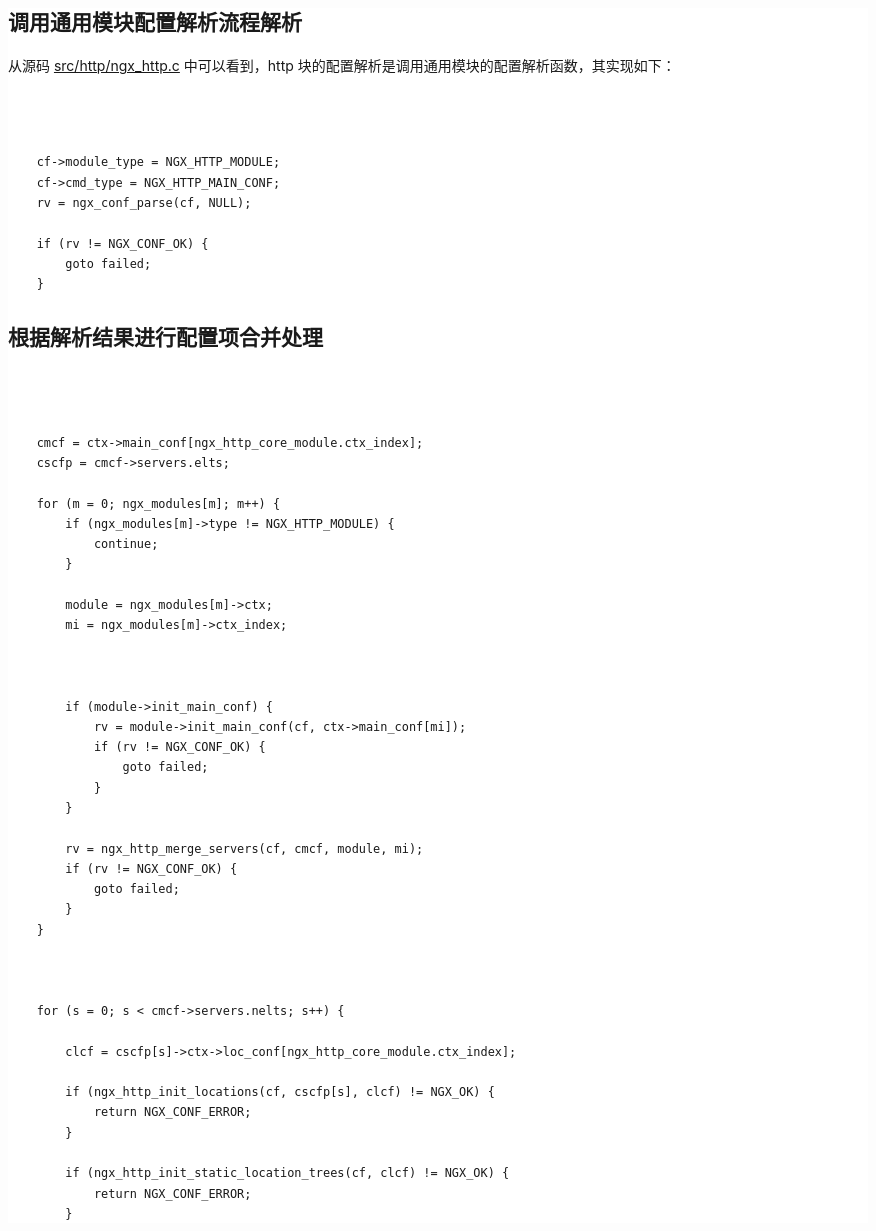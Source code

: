 ## 调用通用模块配置解析流程解析

从源码 [src/http/ngx\_http.c](http://lxr.nginx.org/source/src/http/ngx_http.c) 中可以看到，http 块的配置解析是调用通用模块的配置解析函数，其实现如下：

```text
    
    

    cf->module_type = NGX_HTTP_MODULE;
    cf->cmd_type = NGX_HTTP_MAIN_CONF;
    rv = ngx_conf_parse(cf, NULL);

    if (rv != NGX_CONF_OK) {
        goto failed;
    }

```

## 根据解析结果进行配置项合并处理

```text
    
    

    cmcf = ctx->main_conf[ngx_http_core_module.ctx_index];
    cscfp = cmcf->servers.elts;

    for (m = 0; ngx_modules[m]; m++) {
        if (ngx_modules[m]->type != NGX_HTTP_MODULE) {
            continue;
        }

        module = ngx_modules[m]->ctx;
        mi = ngx_modules[m]->ctx_index;

        

        if (module->init_main_conf) {
            rv = module->init_main_conf(cf, ctx->main_conf[mi]);
            if (rv != NGX_CONF_OK) {
                goto failed;
            }
        }

        rv = ngx_http_merge_servers(cf, cmcf, module, mi);
        if (rv != NGX_CONF_OK) {
            goto failed;
        }
    }

    

    for (s = 0; s < cmcf->servers.nelts; s++) {

        clcf = cscfp[s]->ctx->loc_conf[ngx_http_core_module.ctx_index];

        if (ngx_http_init_locations(cf, cscfp[s], clcf) != NGX_OK) {
            return NGX_CONF_ERROR;
        }

        if (ngx_http_init_static_location_trees(cf, clcf) != NGX_OK) {
            return NGX_CONF_ERROR;
        }
```